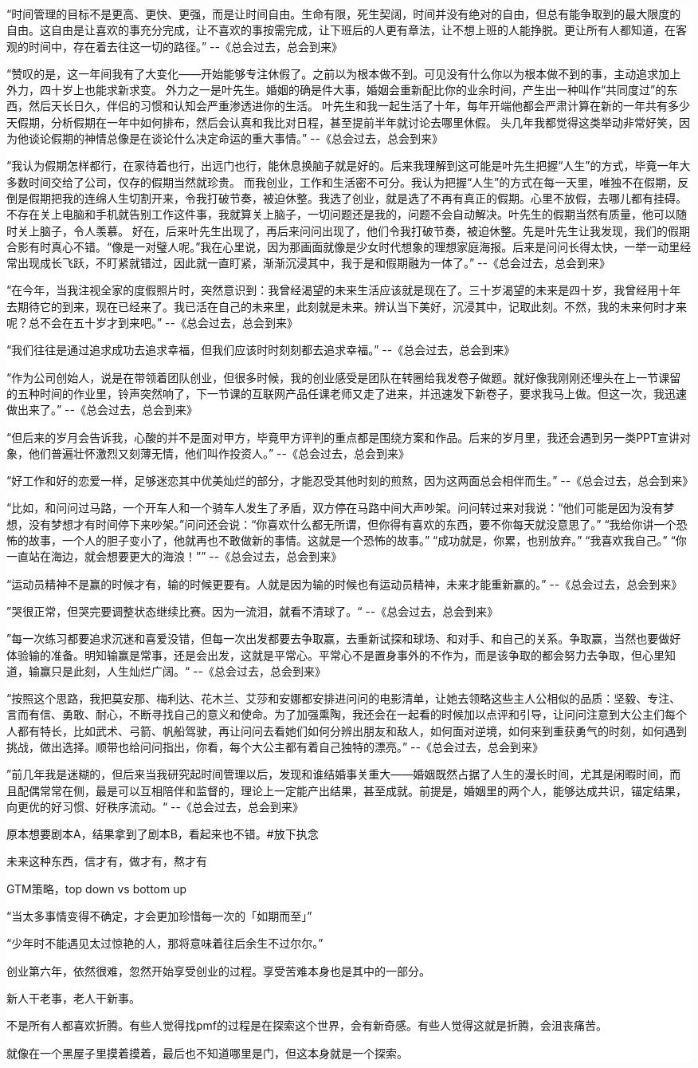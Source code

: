 “时间管理的目标不是更高、更快、更强，而是让时间自由。生命有限，死生契阔，时间并没有绝对的自由，但总有能争取到的最大限度的自由。这自由是让喜欢的事充分完成，让不喜欢的事按需完成，让下班后的人更有章法，让不想上班的人能挣脱。更让所有人都知道，在客观的时间中，存在着去往这一切的路径。” --《总会过去，总会到来》

“赞叹的是，这一年间我有了大变化——开始能够专注休假了。之前以为根本做不到。可见没有什么你以为根本做不到的事，主动追求加上外力，四十岁上也能求新求变。 外力之一是叶先生。婚姻的确是件大事，婚姻会重新配比你的业余时间，产生出一种叫作“共同度过”的东西，然后天长日久，伴侣的习惯和认知会严重渗透进你的生活。 叶先生和我一起生活了十年，每年开端他都会严肃计算在新的一年共有多少天假期，分析假期在一年中如何排布，然后会认真和我比对日程，甚至提前半年就讨论去哪里休假。 头几年我都觉得这类举动非常好笑，因为他谈论假期的神情总像是在谈论什么决定命运的重大事情。”  --《总会过去，总会到来》

“我认为假期怎样都行，在家待着也行，出远门也行，能休息换脑子就是好的。后来我理解到这可能是叶先生把握“人生”的方式，毕竟一年大多数时间交给了公司，仅存的假期当然就珍贵。 而我创业，工作和生活密不可分。我认为把握“人生”的方式在每一天里，唯独不在假期，反倒是假期把我的连绵人生切割开来，令我打破节奏，被迫休整。我选了创业，就是选了不再有真正的假期。心里不放假，去哪儿都有挂碍。不存在关上电脑和手机就告别工作这件事，我就算关上脑子，一切问题还是我的，问题不会自动解决。叶先生的假期当然有质量，他可以随时关上脑子，令人羡慕。
好在，后来叶先生出现了，再后来问问出现了，他们令我打破节奏，被迫休整。先是叶先生让我发现，我们的假期合影有时真心不错。“像是一对璧人呢。”我在心里说，因为那画面就像是少女时代想象的理想家庭海报。后来是问问长得太快，一举一动里经常出现成长飞跃，不盯紧就错过，因此就一直盯紧，渐渐沉浸其中，我于是和假期融为一体了。”  --《总会过去，总会到来》

“在今年，当我注视全家的度假照片时，突然意识到：我曾经渴望的未来生活应该就是现在了。三十岁渴望的未来是四十岁，我曾经用十年去期待它的到来，现在已经来了。我已活在自己的未来里，此刻就是未来。辨认当下美好，沉浸其中，记取此刻。不然，我的未来何时才来呢？总不会在五十岁才到来吧。” --《总会过去，总会到来》

“我们往往是通过追求成功去追求幸福，但我们应该时时刻刻都去追求幸福。” --《总会过去，总会到来》

“作为公司创始人，说是在带领着团队创业，但很多时候，我的创业感受是团队在转圈给我发卷子做题。就好像我刚刚还埋头在上一节课留的五种时间的作业里，铃声突然响了，下一节课的互联网产品任课老师又走了进来，并迅速发下新卷子，要求我马上做。但这一次，我迅速做出来了。”  --《总会过去，总会到来》

“但后来的岁月会告诉我，心酸的并不是面对甲方，毕竟甲方评判的重点都是围绕方案和作品。后来的岁月里，我还会遇到另一类PPT宣讲对象，他们普遍壮怀激烈又刻薄无情，他们叫作投资人。”  --《总会过去，总会到来》

“好工作和好的恋爱一样，足够迷恋其中优美灿烂的部分，才能忍受其他时刻的煎熬，因为这两面总会相伴而生。” --《总会过去，总会到来》

“比如，和问问过马路，一个开车人和一个骑车人发生了矛盾，双方停在马路中间大声吵架。问问转过来对我说：“他们可能是因为没有梦想，没有梦想才有时间停下来吵架。”问问还会说：“你喜欢什么都无所谓，但你得有喜欢的东西，要不你每天就没意思了。” “我给你讲一个恐怖的故事，一个人的胆子变小了，他就再也不敢做新的事情。这就是一个恐怖的故事。” “成功就是，你累，也别放弃。” “我喜欢我自己。” “你一直站在海边，就会想要更大的海浪！””  --《总会过去，总会到来》

“运动员精神不是赢的时候才有，输的时候更要有。人就是因为输的时候也有运动员精神，未来才能重新赢的。”  --《总会过去，总会到来》

”哭很正常，但哭完要调整状态继续比赛。因为一流泪，就看不清球了。“ --《总会过去，总会到来》

”每一次练习都要追求沉迷和喜爱没错，但每一次出发都要去争取赢，去重新试探和球场、和对手、和自己的关系。争取赢，当然也要做好体验输的准备。明知输赢是常事，还是会出发，这就是平常心。平常心不是置身事外的不作为，而是该争取的都会努力去争取，但心里知道，输赢只是此刻，人生灿烂广阔。“  --《总会过去，总会到来》

“按照这个思路，我把莫安那、梅利达、花木兰、艾莎和安娜都安排进问问的电影清单，让她去领略这些主人公相似的品质：坚毅、专注、言而有信、勇敢、耐心，不断寻找自己的意义和使命。为了加强熏陶，我还会在一起看的时候加以点评和引导，让问问注意到大公主们每个人都有特长，比如武术、弓箭、帆船驾驶，再让问问去看她们如何分辨出朋友和敌人，如何面对逆境，如何来到重获勇气的时刻，如何遇到挑战，做出选择。顺带也给问问指出，你看，每个大公主都有着自己独特的漂亮。”  --《总会过去，总会到来》

”前几年我是迷糊的，但后来当我研究起时间管理以后，发现和谁结婚事关重大——婚姻既然占据了人生的漫长时间，尤其是闲暇时间，而且配偶常常在侧，最是可以互相陪伴和监督的，理论上一定能产出结果，甚至成就。前提是，婚姻里的两个人，能够达成共识，锚定结果，向更优的好习惯、好秩序流动。“  --《总会过去，总会到来》

原本想要剧本A，结果拿到了剧本B，看起来也不错。#放下执念

未来这种东西，信才有，做才有，熬才有

GTM策略，top down vs bottom up

“当太多事情变得不确定，才会更加珍惜每一次的「如期而至」”

“少年时不能遇见太过惊艳的人，那将意味着往后余生不过尔尔。”

创业第六年，依然很难，忽然开始享受创业的过程。享受苦难本身也是其中的一部分。

新人干老事，老人干新事。

不是所有人都喜欢折腾。有些人觉得找pmf的过程是在探索这个世界，会有新奇感。有些人觉得这就是折腾，会沮丧痛苦。

就像在一个黑屋子里摸着摸着，最后也不知道哪里是门，但这本身就是一个探索。
